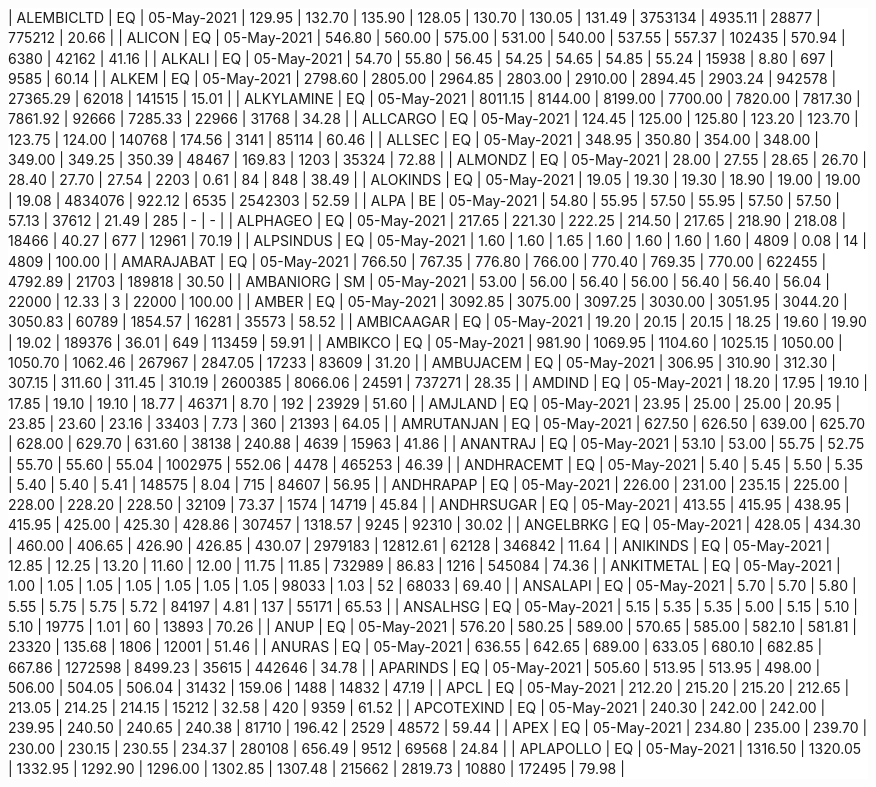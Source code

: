 | ALEMBICLTD | EQ | 05-May-2021 | 129.95 | 132.70 | 135.90 | 128.05 | 130.70 | 130.05 | 131.49 | 3753134 | 4935.11 | 28877 | 775212 | 20.66 |
| ALICON | EQ | 05-May-2021 | 546.80 | 560.00 | 575.00 | 531.00 | 540.00 | 537.55 | 557.37 | 102435 | 570.94 | 6380 | 42162 | 41.16 |
| ALKALI | EQ | 05-May-2021 | 54.70 | 55.80 | 56.45 | 54.25 | 54.65 | 54.85 | 55.24 | 15938 | 8.80 | 697 | 9585 | 60.14 |
| ALKEM | EQ | 05-May-2021 | 2798.60 | 2805.00 | 2964.85 | 2803.00 | 2910.00 | 2894.45 | 2903.24 | 942578 | 27365.29 | 62018 | 141515 | 15.01 |
| ALKYLAMINE | EQ | 05-May-2021 | 8011.15 | 8144.00 | 8199.00 | 7700.00 | 7820.00 | 7817.30 | 7861.92 | 92666 | 7285.33 | 22966 | 31768 | 34.28 |
| ALLCARGO | EQ | 05-May-2021 | 124.45 | 125.00 | 125.80 | 123.20 | 123.70 | 123.75 | 124.00 | 140768 | 174.56 | 3141 | 85114 | 60.46 |
| ALLSEC | EQ | 05-May-2021 | 348.95 | 350.80 | 354.00 | 348.00 | 349.00 | 349.25 | 350.39 | 48467 | 169.83 | 1203 | 35324 | 72.88 |
| ALMONDZ | EQ | 05-May-2021 | 28.00 | 27.55 | 28.65 | 26.70 | 28.40 | 27.70 | 27.54 | 2203 | 0.61 | 84 | 848 | 38.49 |
| ALOKINDS | EQ | 05-May-2021 | 19.05 | 19.30 | 19.30 | 18.90 | 19.00 | 19.00 | 19.08 | 4834076 | 922.12 | 6535 | 2542303 | 52.59 |
| ALPA | BE | 05-May-2021 | 54.80 | 55.95 | 57.50 | 55.95 | 57.50 | 57.50 | 57.13 | 37612 | 21.49 | 285 | - | - |
| ALPHAGEO | EQ | 05-May-2021 | 217.65 | 221.30 | 222.25 | 214.50 | 217.65 | 218.90 | 218.08 | 18466 | 40.27 | 677 | 12961 | 70.19 |
| ALPSINDUS | EQ | 05-May-2021 | 1.60 | 1.60 | 1.65 | 1.60 | 1.60 | 1.60 | 1.60 | 4809 | 0.08 | 14 | 4809 | 100.00 |
| AMARAJABAT | EQ | 05-May-2021 | 766.50 | 767.35 | 776.80 | 766.00 | 770.40 | 769.35 | 770.00 | 622455 | 4792.89 | 21703 | 189818 | 30.50 |
| AMBANIORG | SM | 05-May-2021 | 53.00 | 56.00 | 56.40 | 56.00 | 56.40 | 56.40 | 56.04 | 22000 | 12.33 | 3 | 22000 | 100.00 |
| AMBER | EQ | 05-May-2021 | 3092.85 | 3075.00 | 3097.25 | 3030.00 | 3051.95 | 3044.20 | 3050.83 | 60789 | 1854.57 | 16281 | 35573 | 58.52 |
| AMBICAAGAR | EQ | 05-May-2021 | 19.20 | 20.15 | 20.15 | 18.25 | 19.60 | 19.90 | 19.02 | 189376 | 36.01 | 649 | 113459 | 59.91 |
| AMBIKCO | EQ | 05-May-2021 | 981.90 | 1069.95 | 1104.60 | 1025.15 | 1050.00 | 1050.70 | 1062.46 | 267967 | 2847.05 | 17233 | 83609 | 31.20 |
| AMBUJACEM | EQ | 05-May-2021 | 306.95 | 310.90 | 312.30 | 307.15 | 311.60 | 311.45 | 310.19 | 2600385 | 8066.06 | 24591 | 737271 | 28.35 |
| AMDIND | EQ | 05-May-2021 | 18.20 | 17.95 | 19.10 | 17.85 | 19.10 | 19.10 | 18.77 | 46371 | 8.70 | 192 | 23929 | 51.60 |
| AMJLAND | EQ | 05-May-2021 | 23.95 | 25.00 | 25.00 | 20.95 | 23.85 | 23.60 | 23.16 | 33403 | 7.73 | 360 | 21393 | 64.05 |
| AMRUTANJAN | EQ | 05-May-2021 | 627.50 | 626.50 | 639.00 | 625.70 | 628.00 | 629.70 | 631.60 | 38138 | 240.88 | 4639 | 15963 | 41.86 |
| ANANTRAJ | EQ | 05-May-2021 | 53.10 | 53.00 | 55.75 | 52.75 | 55.70 | 55.60 | 55.04 | 1002975 | 552.06 | 4478 | 465253 | 46.39 |
| ANDHRACEMT | EQ | 05-May-2021 | 5.40 | 5.45 | 5.50 | 5.35 | 5.40 | 5.40 | 5.41 | 148575 | 8.04 | 715 | 84607 | 56.95 |
| ANDHRAPAP | EQ | 05-May-2021 | 226.00 | 231.00 | 235.15 | 225.00 | 228.00 | 228.20 | 228.50 | 32109 | 73.37 | 1574 | 14719 | 45.84 |
| ANDHRSUGAR | EQ | 05-May-2021 | 413.55 | 415.95 | 438.95 | 415.95 | 425.00 | 425.30 | 428.86 | 307457 | 1318.57 | 9245 | 92310 | 30.02 |
| ANGELBRKG | EQ | 05-May-2021 | 428.05 | 434.30 | 460.00 | 406.65 | 426.90 | 426.85 | 430.07 | 2979183 | 12812.61 | 62128 | 346842 | 11.64 |
| ANIKINDS | EQ | 05-May-2021 | 12.85 | 12.25 | 13.20 | 11.60 | 12.00 | 11.75 | 11.85 | 732989 | 86.83 | 1216 | 545084 | 74.36 |
| ANKITMETAL | EQ | 05-May-2021 | 1.00 | 1.05 | 1.05 | 1.05 | 1.05 | 1.05 | 1.05 | 98033 | 1.03 | 52 | 68033 | 69.40 |
| ANSALAPI | EQ | 05-May-2021 | 5.70 | 5.70 | 5.80 | 5.55 | 5.75 | 5.75 | 5.72 | 84197 | 4.81 | 137 | 55171 | 65.53 |
| ANSALHSG | EQ | 05-May-2021 | 5.15 | 5.35 | 5.35 | 5.00 | 5.15 | 5.10 | 5.10 | 19775 | 1.01 | 60 | 13893 | 70.26 |
| ANUP | EQ | 05-May-2021 | 576.20 | 580.25 | 589.00 | 570.65 | 585.00 | 582.10 | 581.81 | 23320 | 135.68 | 1806 | 12001 | 51.46 |
| ANURAS | EQ | 05-May-2021 | 636.55 | 642.65 | 689.00 | 633.05 | 680.10 | 682.85 | 667.86 | 1272598 | 8499.23 | 35615 | 442646 | 34.78 |
| APARINDS | EQ | 05-May-2021 | 505.60 | 513.95 | 513.95 | 498.00 | 506.00 | 504.05 | 506.04 | 31432 | 159.06 | 1488 | 14832 | 47.19 |
| APCL | EQ | 05-May-2021 | 212.20 | 215.20 | 215.20 | 212.65 | 213.05 | 214.25 | 214.15 | 15212 | 32.58 | 420 | 9359 | 61.52 |
| APCOTEXIND | EQ | 05-May-2021 | 240.30 | 242.00 | 242.00 | 239.95 | 240.50 | 240.65 | 240.38 | 81710 | 196.42 | 2529 | 48572 | 59.44 |
| APEX | EQ | 05-May-2021 | 234.80 | 235.00 | 239.70 | 230.00 | 230.15 | 230.55 | 234.37 | 280108 | 656.49 | 9512 | 69568 | 24.84 |
| APLAPOLLO | EQ | 05-May-2021 | 1316.50 | 1320.05 | 1332.95 | 1292.90 | 1296.00 | 1302.85 | 1307.48 | 215662 | 2819.73 | 10880 | 172495 | 79.98 |